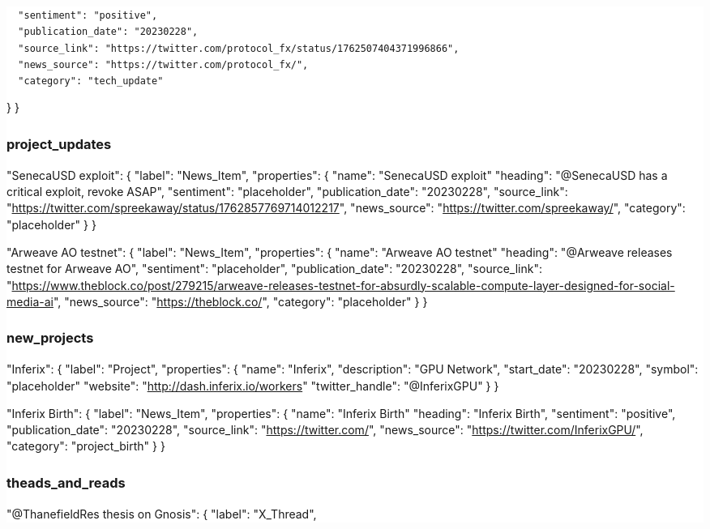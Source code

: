       "sentiment": "positive",
      "publication_date": "20230228",
      "source_link": "https://twitter.com/protocol_fx/status/1762507404371996866",
      "news_source": "https://twitter.com/protocol_fx/",
      "category": "tech_update"
   }
}
### project_updates
"SenecaUSD exploit": {
   "label": "News_Item",
   "properties": {
      "name": "SenecaUSD exploit"
      "heading": "@SenecaUSD has a critical exploit, revoke ASAP",
      "sentiment": "placeholder",
      "publication_date": "20230228",
      "source_link": "https://twitter.com/spreekaway/status/1762857769714012217",
      "news_source": "https://twitter.com/spreekaway/",
      "category": "placeholder"
   }
}

"Arweave AO testnet": {
   "label": "News_Item",
   "properties": {
      "name": "Arweave AO testnet"
      "heading": "@Arweave releases testnet for Arweave AO",
      "sentiment": "placeholder",
      "publication_date": "20230228",
      "source_link": "https://www.theblock.co/post/279215/arweave-releases-testnet-for-absurdly-scalable-compute-layer-designed-for-social-media-ai",
      "news_source": "https://theblock.co/",
      "category": "placeholder"
   }
}
### new_projects
"Inferix": {
   "label": "Project",
   "properties": {
      "name": "Inferix",
      "description": "GPU Network",
      "start_date": "20230228",
      "symbol": "placeholder"
      "website": "http://dash.inferix.io/workers"
      "twitter_handle": "@InferixGPU"
   }
}

"Inferix Birth": {
   "label": "News_Item",
   "properties": {
      "name": "Inferix Birth"
      "heading": "Inferix Birth",
      "sentiment": "positive",
      "publication_date": "20230228",
      "source_link": "https://twitter.com/",
      "news_source": "https://twitter.com/InferixGPU/",
      "category": "project_birth"
   }
}
### theads_and_reads
"@ThanefieldRes thesis on Gnosis": {
   "label": "X_Thread",